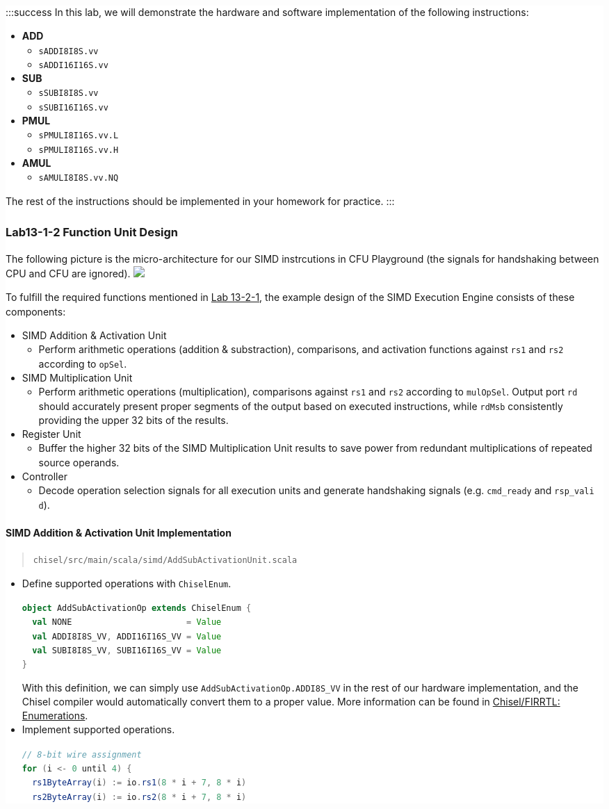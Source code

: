 :::success
In this lab, we will demonstrate the hardware and software implementation of the following instructions:

- **ADD**
    - `sADDI8I8S.vv`
    - `sADDI16I16S.vv`
- **SUB**
    - `sSUBI8I8S.vv`
    - `sSUBI16I16S.vv`
- **PMUL**
    - `sPMULI8I16S.vv.L`
    - `sPMULI8I16S.vv.H`
- **AMUL**
    - `sAMULI8I8S.vv.NQ`

The rest of the instructions should be implemented in your homework for practice.
:::

### Lab13-1-2 Function Unit Design
The following picture is the micro-architecture for our SIMD instrcutions in CFU Playground (the signals for handshaking between CPU and CFU are ignored).
![](https://course.playlab.tw/md/uploads/3a38b597-e4a0-4e11-b942-b074d31d4167.png)

To fulfill the required functions mentioned in [Lab 13-2-1](#13-2-1-SIMD-ISA-Extension-Proposal), the example design of the SIMD Execution Engine consists of these components: 

- SIMD Addition & Activation Unit
    - Perform arithmetic operations (addition & substraction), comparisons, and activation functions against `rs1` and `rs2` according to `opSel`.
- SIMD Multiplication Unit
    - Perform arithmetic operations (multiplication), comparisons against `rs1` and `rs2` according to `mulOpSel`. Output port `rd` should accurately present proper segments of the output based on executed instructions, while `rdMsb` consistently providing the upper 32 bits of the results.
- Register Unit
    - Buffer the higher 32 bits of the SIMD Multiplication Unit results to save power from redundant multiplications of repeated source operands.
- Controller
    - Decode operation selection signals for all execution units and generate handshaking signals (e.g. `cmd_ready` and `rsp_valid`).

#### SIMD Addition & Activation Unit Implementation
> `chisel/src/main/scala/simd/AddSubActivationUnit.scala`

- Define supported operations with `ChiselEnum`.
    ```scala
    object AddSubActivationOp extends ChiselEnum {
      val NONE                       = Value
      val ADDI8I8S_VV, ADDI16I16S_VV = Value
      val SUBI8I8S_VV, SUBI16I16S_VV = Value
    }
    ```
    With this definition, we can simply use `AddSubActivationOp.ADDI8S_VV` in the rest of our hardware implementation, and the Chisel compiler would automatically convert them to a proper value. More information can be found in [Chisel/FIRRTL: Enumerations](https://www.chisel-lang.org/chisel3/docs/explanations/chisel-enum.html).
- Implement supported operations.
    ```scala
    // 8-bit wire assignment
    for (i <- 0 until 4) {
      rs1ByteArray(i) := io.rs1(8 * i + 7, 8 * i)
      rs2ByteArray(i) := io.rs2(8 * i + 7, 8 * i)
